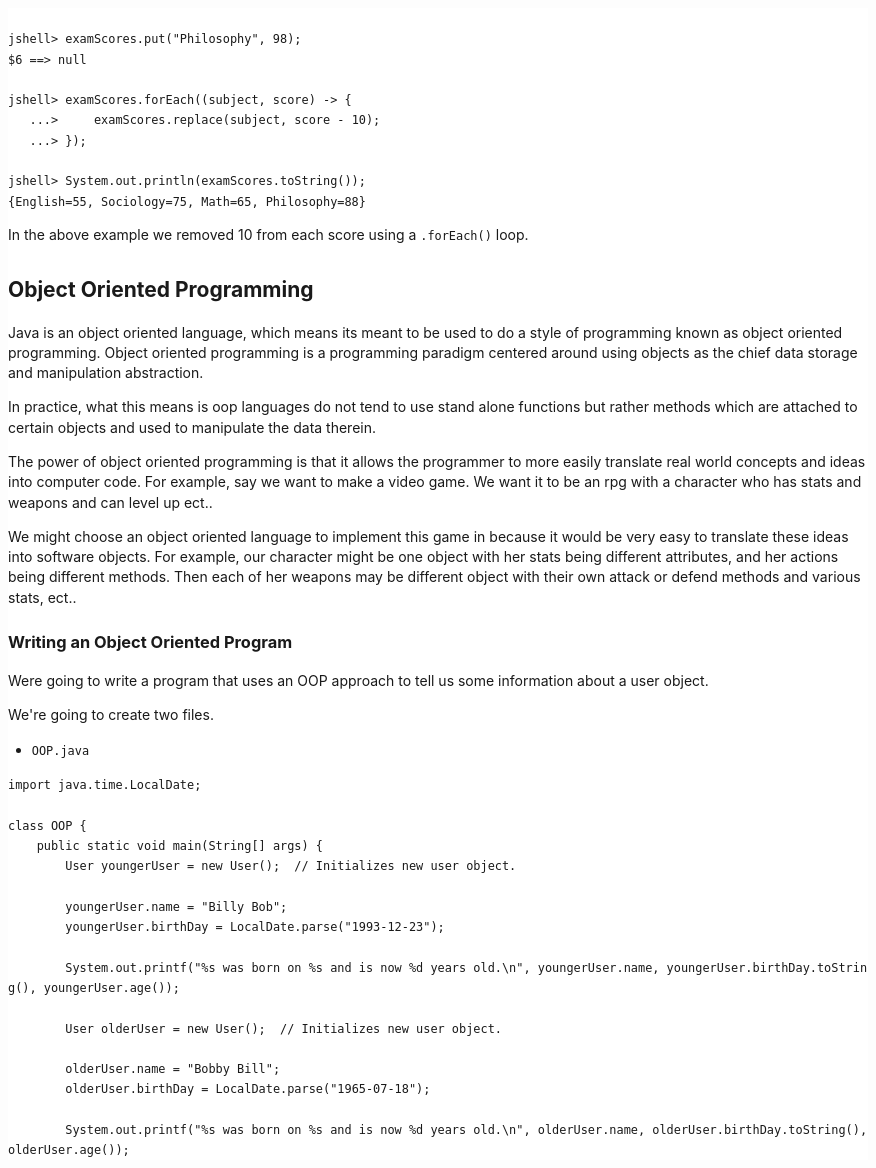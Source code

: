 ```

jshell> examScores.put("Philosophy", 98);
$6 ==> null

jshell> examScores.forEach((subject, score) -> {
   ...>     examScores.replace(subject, score - 10);
   ...> });

jshell> System.out.println(examScores.toString());
{English=55, Sociology=75, Math=65, Philosophy=88}
```

In the above example we removed 10 from each score using a `.forEach()` loop.


## Object Oriented Programming

Java is an object oriented language, which means its meant to be used to do a
style of programming known as object oriented programming. Object oriented
programming is a programming paradigm centered around using objects as the
chief data storage and manipulation abstraction. 

In practice, what this means is oop languages do not tend to use stand alone
functions but rather methods which are attached to certain objects and used to
manipulate the data therein.

The power of object oriented programming is that it allows the programmer to
more easily translate real world concepts and ideas into computer code. For
example, say we want to make a video game. We want it to be an rpg with a
character who has stats and weapons and can level up ect.. 

We might choose an object oriented language to implement this game in because
it would be very easy to translate these ideas into software objects. For
example, our character might be one object with her stats being different
attributes, and her actions being different methods. Then each of her weapons
may be different object with their own attack or defend methods and various
stats, ect..

### Writing an Object Oriented Program

Were going to write a program that uses an OOP approach to tell us some
information about a user object.

We're going to create two files.

* `OOP.java`

```
import java.time.LocalDate;

class OOP {
    public static void main(String[] args) {
        User youngerUser = new User();  // Initializes new user object.

        youngerUser.name = "Billy Bob";
        youngerUser.birthDay = LocalDate.parse("1993-12-23");

        System.out.printf("%s was born on %s and is now %d years old.\n", youngerUser.name, youngerUser.birthDay.toString(), youngerUser.age());

        User olderUser = new User();  // Initializes new user object.

        olderUser.name = "Bobby Bill";
        olderUser.birthDay = LocalDate.parse("1965-07-18");

        System.out.printf("%s was born on %s and is now %d years old.\n", olderUser.name, olderUser.birthDay.toString(), olderUser.age());
```